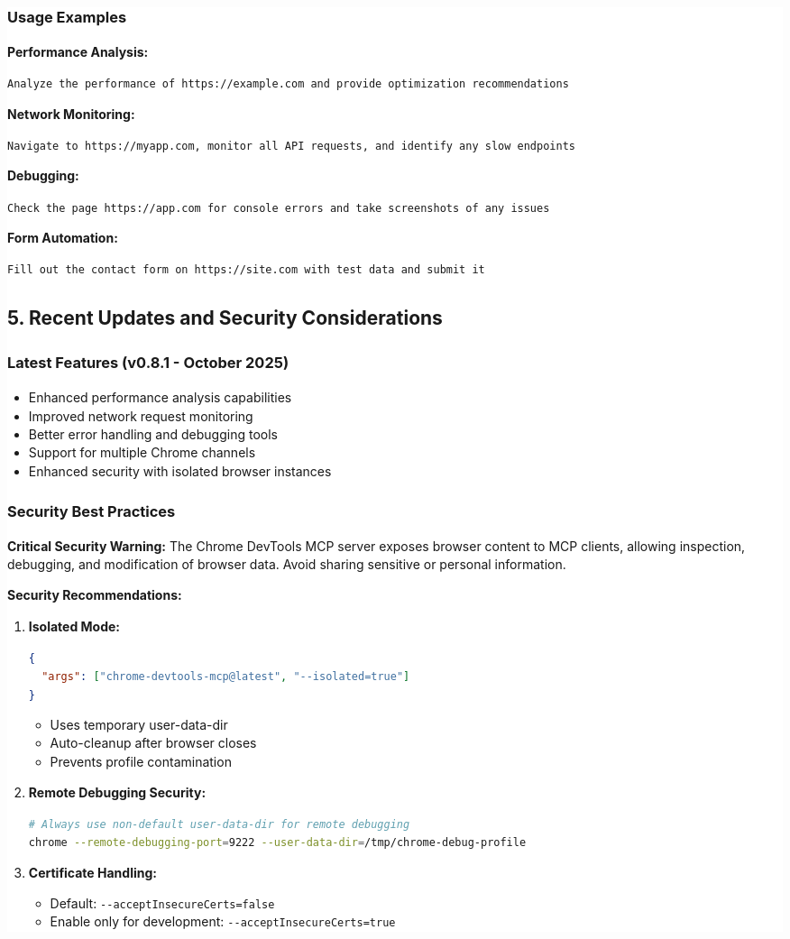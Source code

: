 ### Usage Examples

**Performance Analysis:**
```
Analyze the performance of https://example.com and provide optimization recommendations
```

**Network Monitoring:**
```
Navigate to https://myapp.com, monitor all API requests, and identify any slow endpoints
```

**Debugging:**
```
Check the page https://app.com for console errors and take screenshots of any issues
```

**Form Automation:**
```
Fill out the contact form on https://site.com with test data and submit it
```

## 5. Recent Updates and Security Considerations

### Latest Features (v0.8.1 - October 2025)
- Enhanced performance analysis capabilities
- Improved network request monitoring
- Better error handling and debugging tools
- Support for multiple Chrome channels
- Enhanced security with isolated browser instances

### Security Best Practices

**Critical Security Warning:**
The Chrome DevTools MCP server exposes browser content to MCP clients, allowing inspection, debugging, and modification of browser data. Avoid sharing sensitive or personal information.

**Security Recommendations:**

1. **Isolated Mode:**
   ```json
   {
     "args": ["chrome-devtools-mcp@latest", "--isolated=true"]
   }
   ```
   - Uses temporary user-data-dir
   - Auto-cleanup after browser closes
   - Prevents profile contamination

2. **Remote Debugging Security:**
   ```bash
   # Always use non-default user-data-dir for remote debugging
   chrome --remote-debugging-port=9222 --user-data-dir=/tmp/chrome-debug-profile
   ```

3. **Certificate Handling:**
   - Default: `--acceptInsecureCerts=false`
   - Enable only for development: `--acceptInsecureCerts=true`

